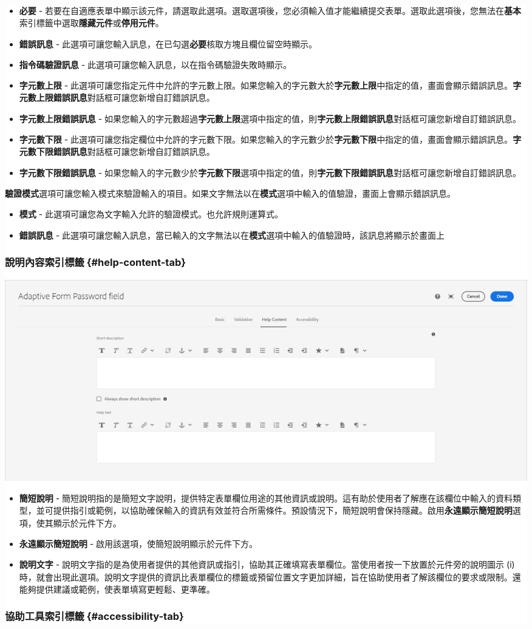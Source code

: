 - **必要** - 若要在自適應表單中顯示該元件，請選取此選項。選取選項後，您必須輸入值才能繼續提交表單。選取此選項後，您無法在&#x200B;**基本**&#x200B;索引標籤中選取&#x200B;**隱藏元件**&#x200B;或&#x200B;**停用元件**。

- **錯誤訊息** - 此選項可讓您輸入訊息，在已勾選&#x200B;**必要**&#x200B;核取方塊且欄位留空時顯示。

- **指令碼驗證訊息** - 此選項可讓您輸入訊息，以在指令碼驗證失敗時顯示。

- **字元數上限** - 此選項可讓您指定元件中允許的字元數上限。如果您輸入的字元數大於&#x200B;**字元數上限**&#x200B;中指定的值，畫面會顯示錯誤訊息。**字元數上限錯誤訊息**&#x200B;對話框可讓您新增自訂錯誤訊息。

- **字元數上限錯誤訊息** - 如果您輸入的字元數超過&#x200B;**字元數上限**&#x200B;選項中指定的值，則&#x200B;**字元數上限錯誤訊息**&#x200B;對話框可讓您新增自訂錯誤訊息。

- **字元數下限** - 此選項可讓您指定欄位中允許的字元數下限。如果您輸入的字元數少於&#x200B;**字元數下限**&#x200B;中指定的值，畫面會顯示錯誤訊息。**字元數下限錯誤訊息**&#x200B;對話框可讓您新增自訂錯誤訊息。

- **字元數下限錯誤訊息** - 如果您輸入的字元數少於&#x200B;**字元數下限**&#x200B;選項中指定的值，則&#x200B;**字元數下限錯誤訊息**&#x200B;對話框可讓您新增自訂錯誤訊息。

**驗證模式**&#x200B;選項可讓您輸入模式來驗證輸入的項目。如果文字無法以在&#x200B;**模式**&#x200B;選項中輸入的值驗證，畫面上會顯示錯誤訊息。

- **模式** - 此選項可讓您為文字輸入允許的驗證模式。也允許規則運算式。

- **錯誤訊息** - 此選項可讓您輸入訊息，當已輸入的文字無法以在&#x200B;**模式**&#x200B;選項中輸入的值驗證時，該訊息將顯示於畫面上

### 說明內容索引標籤 {#help-content-tab}

![說明內容索引標籤](/help/adaptive-forms/assets/password-help.png)

- **簡短說明** - 簡短說明指的是簡短文字說明，提供特定表單欄位用途的其他資訊或說明。這有助於使用者了解應在該欄位中輸入的資料類型，並可提供指引或範例，以協助確保輸入的資訊有效並符合所需條件。預設情況下，簡短說明會保持隱藏。啟用&#x200B;**永遠顯示簡短說明**&#x200B;選項，使其顯示於元件下方。

- **永遠顯示簡短說明** - 啟用該選項，使簡短說明顯示於元件下方。

- **說明文字** - 說明文字指的是為使用者提供的其他資訊或指引，協助其正確填寫表單欄位。當使用者按一下放置於元件旁的說明圖示 (i) 時，就會出現此選項。說明文字提供的資訊比表單欄位的標籤或預留位置文字更加詳細，旨在協助使用者了解該欄位的要求或限制。還能夠提供建議或範例，使表單填寫更輕鬆、更準確。

### 協助工具索引標籤 {#accessibility-tab}
